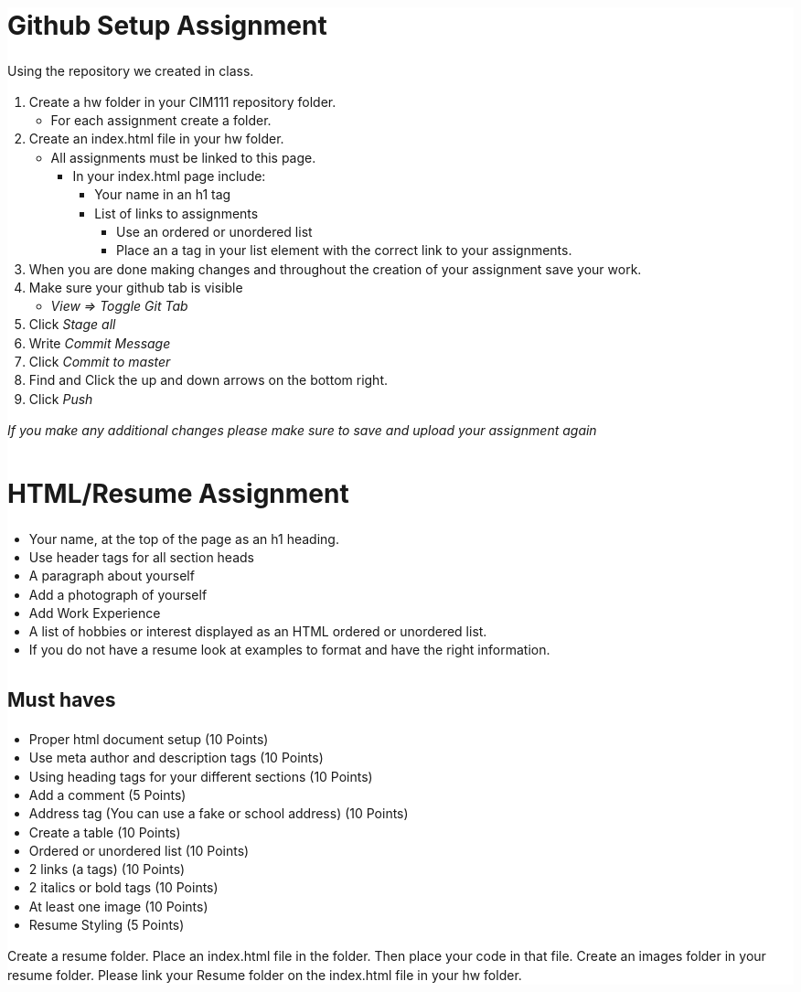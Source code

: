 
# Github Setup Assignment

Using the repository we created in class.

1. Create a hw folder in your CIM111 repository folder.
   * For each assignment create a folder.
2. Create an index.html file in your hw folder.
   * All assignments must be linked to this page.
     * In your index.html page include:
       * Your name in an h1 tag
       * List of links to assignments
         * Use an ordered or unordered list
         * Place an a tag in your list element with the correct link to your assignments.
3. When you are done making changes and throughout the creation of your assignment save your work.         
4. Make sure your github tab is visible
   * *View => Toggle Git Tab*
5. Click *Stage all*
6. Write *Commit Message*
7. Click *Commit to master*
8. Find and Click the up and down arrows on the bottom right.
9. Click *Push*

*If you make any additional changes please make sure to save and upload your assignment again*

# HTML/Resume Assignment

* Your name, at the top of the page as an h1 heading.
* Use header tags for all section heads
* A paragraph about yourself
* Add a photograph of yourself
* Add Work Experience
* A list of hobbies or interest displayed as an HTML ordered or unordered list.
* If you do not have a resume look at examples to format and have the right information.

## Must haves
* Proper html document setup (10 Points)
* Use meta author and description tags (10 Points)
* Using heading tags for your different sections (10 Points)
* Add a comment (5 Points)
* Address tag (You can use a fake or school address) (10 Points)
* Create a table (10 Points)
* Ordered or unordered list (10 Points)
* 2 links (a tags) (10 Points)
* 2 italics or bold tags (10 Points)
* At least one image (10 Points)
* Resume Styling (5 Points)

Create a resume folder. Place an index.html file in the folder. Then place your code in that file. Create an images folder in your resume folder. Please link your Resume folder on the index.html file in your hw folder.
